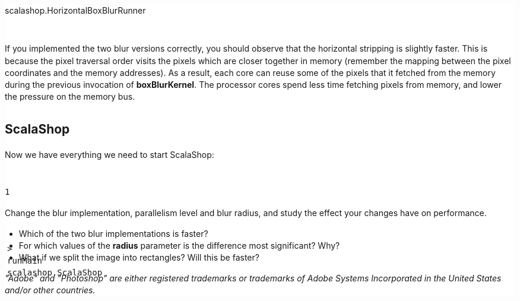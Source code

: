 <span class="ace_identifier">scalashop</span>.<span class="ace_identifier">HorizontalBoxBlurRunner</span></div></div></div><div class="ace_layer ace_marker-layer"></div><div class="ace_layer ace_cursor-layer ace_hidden-cursors"><div class="ace_cursor" style="left: 313.654px; top: 0px; width: 7.20125px; height: 16px;"></div></div></div></div><div class="ace_scrollbar ace_scrollbar-v" style="display: none; width: 17px; bottom: 0px;"><div class="ace_scrollbar-inner" style="width: 17px; height: 16px;"></div></div><div class="ace_scrollbar ace_scrollbar-h" style="display: none; height: 17px; left: 42px; right: 0px;"><div class="ace_scrollbar-inner" style="height: 17px; width: 482px;"></div></div><div style="height: auto; width: auto; top: 0px; left: 0px; visibility: hidden; position: absolute; white-space: pre; font: inherit; overflow: hidden;"><div style="height: auto; width: auto; top: 0px; left: 0px; visibility: hidden; position: absolute; white-space: pre; font: inherit; overflow: visible;"></div><div style="height: auto; width: auto; top: 0px; left: 0px; visibility: hidden; position: absolute; white-space: pre; font-style: inherit; font-variant: inherit; font-stretch: inherit; font-size: inherit; line-height: inherit; font-family: inherit; overflow: visible;">XXXXXXXXXXXXXXXXXXXXXXXXXXXXXXXXXXXXXXXXXXXXXXXXXX</div></div></div></pre><p>If you implemented the two blur versions correctly, you should observe that the horizontal stripping is slightly faster. This is because the pixel traversal order visits the pixels which are closer together in memory (remember the mapping between the pixel coordinates and the memory addresses). As a result, each core can reuse some of the pixels that it fetched from the memory during the previous invocation of <strong>boxBlurKernel</strong>. The processor cores spend less time fetching pixels from memory, and lower the pressure on the memory bus.</p><h2>ScalaShop</h2><p>Now we have everything we need to start ScalaShop:</p><pre contenteditable="false" data-language="sh" tabindex="0" style="opacity: 1;"><div data-reactroot="" class="rc-CodeBlock ace_editor ace-tomorrow" style="height: 50px;"><textarea class="ace_text-input" wrap="off" autocorrect="off" autocapitalize="off" spellcheck="false" style="opacity: 0; left: 254.836px; top: 0px; height: 16px; width: 7.20125px;" role="presentation" aria-hidden="true" tabindex="-1"></textarea><div class="ace_gutter"><div class="ace_layer ace_gutter-layer ace_folding-enabled" style="margin-top: 0px; height: 80px; width: 41px;"><div class="ace_gutter-cell " style="height: 16px;">1</div></div><div class="ace_gutter-active-line" style="top: 0px; height: 16px;"></div></div><div class="ace_scroller" style="left: 42px; right: 0px; bottom: 0px;"><div class="ace_content" style="margin-top: 0px; width: 482px; height: 80px; margin-left: 0px;"><div class="ace_layer ace_print-margin-layer"><div class="ace_print-margin" style="left: 580.1px; visibility: visible;"></div></div><div class="ace_layer ace_marker-layer"></div><div class="ace_layer ace_text-layer" style="padding: 0px 4px;"><div class="ace_line_group" style="height:16px"><div class="ace_line" style="height:16px"><span class="ace_keyword ace_operator">&gt;</span> <span class="ace_identifier">runMain</span> <span class="ace_identifier">scalashop</span>.<span class="ace_identifier">ScalaShop</span></div></div></div><div class="ace_layer ace_marker-layer"></div><div class="ace_layer ace_cursor-layer ace_hidden-cursors"><div class="ace_cursor" style="left: 212.836px; top: 0px; width: 7.20125px; height: 16px;"></div></div></div></div><div class="ace_scrollbar ace_scrollbar-v" style="display: none; width: 17px; bottom: 0px;"><div class="ace_scrollbar-inner" style="width: 17px; height: 16px;"></div></div><div class="ace_scrollbar ace_scrollbar-h" style="display: none; height: 17px; left: 42px; right: 0px;"><div class="ace_scrollbar-inner" style="height: 17px; width: 482px;"></div></div><div style="height: auto; width: auto; top: 0px; left: 0px; visibility: hidden; position: absolute; white-space: pre; font: inherit; overflow: hidden;"><div style="height: auto; width: auto; top: 0px; left: 0px; visibility: hidden; position: absolute; white-space: pre; font: inherit; overflow: visible;"></div><div style="height: auto; width: auto; top: 0px; left: 0px; visibility: hidden; position: absolute; white-space: pre; font-style: inherit; font-variant: inherit; font-stretch: inherit; font-size: inherit; line-height: inherit; font-family: inherit; overflow: visible;">XXXXXXXXXXXXXXXXXXXXXXXXXXXXXXXXXXXXXXXXXXXXXXXXXX</div></div></div></pre><p>Change the blur implementation, parallelism level and blur radius, and study the effect your changes have on performance.</p><ul><li>Which of the two blur implementations is faster?</li><li>For which values of the <strong>radius</strong> parameter is the difference most significant? Why?</li><li>What if we split the image into rectangles? Will this be faster?</li></ul><p></p><p><em>"Adobe" and "Photoshop" are either registered trademarks or trademarks of Adobe Systems Incorporated in the United States and/or other countries.</em></p><p></p><p></p><p></p><p></p></div></div>